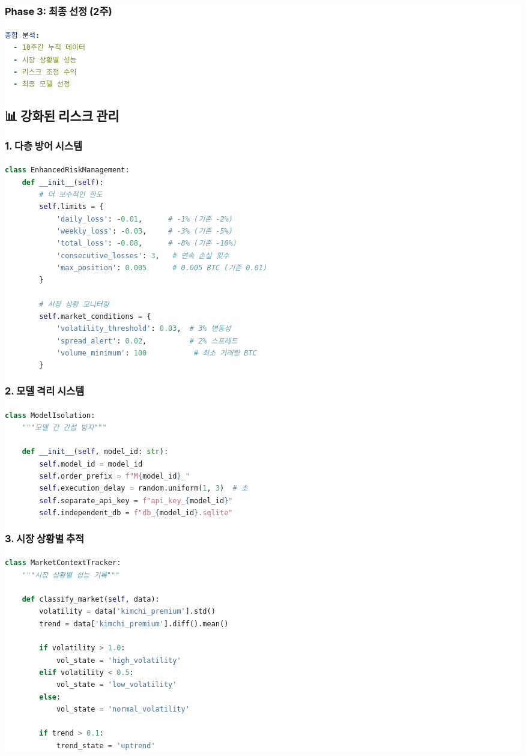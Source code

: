 ### Phase 3: 최종 선정 (2주)
```yaml
종합 분석:
  - 10주간 누적 데이터
  - 시장 상황별 성능
  - 리스크 조정 수익
  - 최종 모델 선정
```

## 📊 강화된 리스크 관리

### 1. 다층 방어 시스템
```python
class EnhancedRiskManagement:
    def __init__(self):
        # 더 보수적인 한도
        self.limits = {
            'daily_loss': -0.01,      # -1% (기존 -2%)
            'weekly_loss': -0.03,     # -3% (기존 -5%)
            'total_loss': -0.08,      # -8% (기존 -10%)
            'consecutive_losses': 3,   # 연속 손실 횟수
            'max_position': 0.005      # 0.005 BTC (기존 0.01)
        }
        
        # 시장 상황 모니터링
        self.market_conditions = {
            'volatility_threshold': 0.03,  # 3% 변동성
            'spread_alert': 0.02,          # 2% 스프레드
            'volume_minimum': 100           # 최소 거래량 BTC
        }
```

### 2. 모델 격리 시스템
```python
class ModelIsolation:
    """모델 간 간섭 방지"""
    
    def __init__(self, model_id: str):
        self.model_id = model_id
        self.order_prefix = f"M{model_id}_"
        self.execution_delay = random.uniform(1, 3)  # 초
        self.separate_api_key = f"api_key_{model_id}"
        self.independent_db = f"db_{model_id}.sqlite"
```

### 3. 시장 상황별 추적
```python
class MarketContextTracker:
    """시장 상황별 성능 기록"""
    
    def classify_market(self, data):
        volatility = data['kimchi_premium'].std()
        trend = data['kimchi_premium'].diff().mean()
        
        if volatility > 1.0:
            vol_state = 'high_volatility'
        elif volatility < 0.5:
            vol_state = 'low_volatility'
        else:
            vol_state = 'normal_volatility'
            
        if trend > 0.1:
            trend_state = 'uptrend'
```